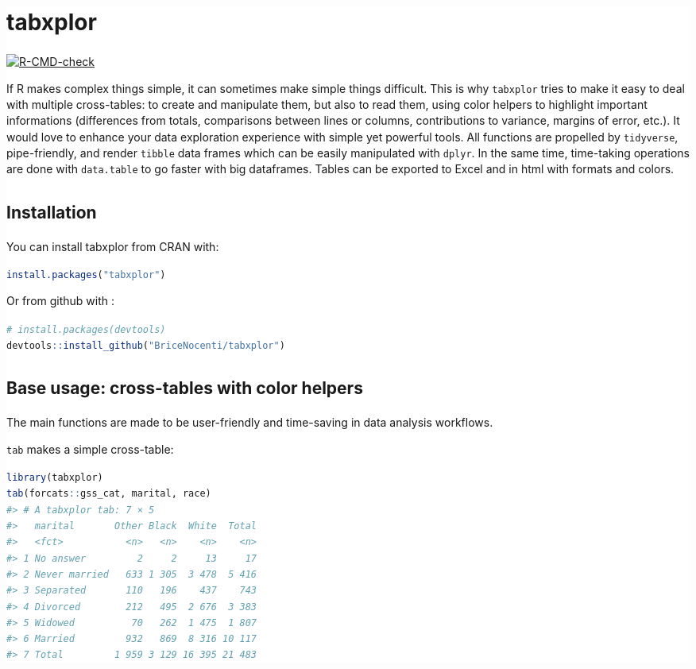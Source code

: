 


# tabxplor



[![R-CMD-check](https://github.com/BriceNocenti/tabxplor/actions/workflows/R-CMD-check.yaml/badge.svg)](https://github.com/BriceNocenti/tabxplor/actions/workflows/R-CMD-check.yaml)


If R makes complex things simple, it can sometimes make simple things
difficult. This is why `tabxplor` tries to make it easy to deal with
multiple cross-tables: to create and manipulate them, but also to read
them, using color helpers to highlight important informations
(differences from totals, comparisons between lines or columns,
contributions to variance, margins of error, etc.). It would love to
enhance your data exploration experience with simple yet powerful tools.
All functions are propelled by `tidyverse`, pipe-friendly, and render
`tibble` data frames which can be easily manipulated with `dplyr`. In
the same time, time-taking operations are done with `data.table` to go
faster with big dataframes. Tables can be exported to Excel and in html
with formats and colors.

## Installation

You can install tabxplor from CRAN with:

``` r
install.packages("tabxplor")
```

Or from github with :

``` r
# install.packages(devtools)
devtools::install_github("BriceNocenti/tabxplor")
```

## Base usage: cross-tables with color helpers

The main functions are made to be user-friendly and time-saving in data
analysis workflows.

`tab` makes a simple cross-table:

``` r
library(tabxplor)
tab(forcats::gss_cat, marital, race)
#> # A tabxplor tab: 7 × 5
#>   marital       Other Black  White  Total
#>   <fct>           <n>   <n>    <n>    <n>
#> 1 No answer         2     2     13     17
#> 2 Never married   633 1 305  3 478  5 416
#> 3 Separated       110   196    437    743
#> 4 Divorced        212   495  2 676  3 383
#> 5 Widowed          70   262  1 475  1 807
#> 6 Married         932   869  8 316 10 117
#> 7 Total         1 959 3 129 16 395 21 483
```
